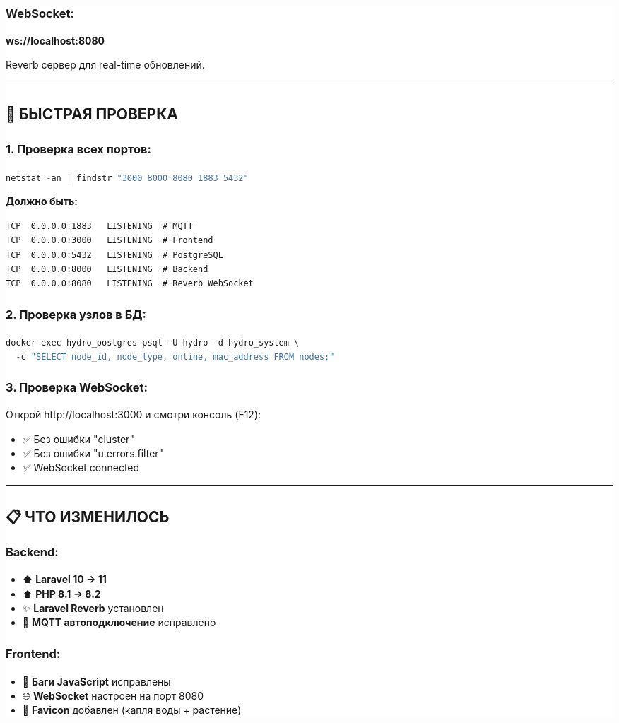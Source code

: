 ### WebSocket:
**ws://localhost:8080**

Reverb сервер для real-time обновлений.

---

## 🧪 БЫСТРАЯ ПРОВЕРКА

### 1. Проверка всех портов:

```powershell
netstat -an | findstr "3000 8000 8080 1883 5432"
```

**Должно быть:**
```
TCP  0.0.0.0:1883   LISTENING  # MQTT
TCP  0.0.0.0:3000   LISTENING  # Frontend
TCP  0.0.0.0:5432   LISTENING  # PostgreSQL
TCP  0.0.0.0:8000   LISTENING  # Backend
TCP  0.0.0.0:8080   LISTENING  # Reverb WebSocket
```

### 2. Проверка узлов в БД:

```powershell
docker exec hydro_postgres psql -U hydro -d hydro_system \
  -c "SELECT node_id, node_type, online, mac_address FROM nodes;"
```

### 3. Проверка WebSocket:

Открой http://localhost:3000 и смотри консоль (F12):
- ✅ Без ошибки "cluster"
- ✅ Без ошибки "u.errors.filter"
- ✅ WebSocket connected

---

## 📋 ЧТО ИЗМЕНИЛОСЬ

### Backend:
- ⬆️ **Laravel 10 → 11**
- ⬆️ **PHP 8.1 → 8.2**
- ✨ **Laravel Reverb** установлен
- 🔧 **MQTT автоподключение** исправлено

### Frontend:
- 🔧 **Баги JavaScript** исправлены
- 🌐 **WebSocket** настроен на порт 8080
- 🎨 **Favicon** добавлен (капля воды + растение)
